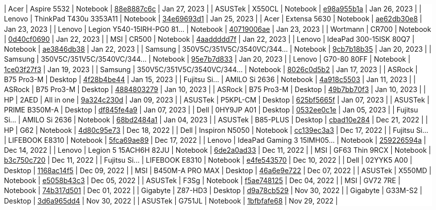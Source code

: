 | Acer          | Aspire 5532                 | Notebook    | [88e8887c6c](https://linux-hardware.org/?probe=88e8887c6c) | Jan 27, 2023 |
| ASUSTek       | X550CL                      | Notebook    | [e98a955b1a](https://linux-hardware.org/?probe=e98a955b1a) | Jan 26, 2023 |
| Lenovo        | ThinkPad T430u 3353A11      | Notebook    | [34e69693d1](https://linux-hardware.org/?probe=34e69693d1) | Jan 25, 2023 |
| Acer          | Extensa 5630                | Notebook    | [ae62db30e8](https://linux-hardware.org/?probe=ae62db30e8) | Jan 23, 2023 |
| Lenovo        | Legion Y540-15IRH-PG0 81... | Notebook    | [40719006ae](https://linux-hardware.org/?probe=40719006ae) | Jan 23, 2023 |
| Wortmann      | CR700                       | Notebook    | [0d40cf0690](https://linux-hardware.org/?probe=0d40cf0690) | Jan 22, 2023 |
| MSI           | CR500                       | Notebook    | [4aaddddd7f](https://linux-hardware.org/?probe=4aaddddd7f) | Jan 22, 2023 |
| Lenovo        | IdeaPad 300-15ISK 80Q7      | Notebook    | [ae3846db38](https://linux-hardware.org/?probe=ae3846db38) | Jan 22, 2023 |
| Samsung       | 350V5C/351V5C/3540VC/344... | Notebook    | [9cb7b18b35](https://linux-hardware.org/?probe=9cb7b18b35) | Jan 20, 2023 |
| Samsung       | 350V5C/351V5C/3540VC/344... | Notebook    | [95e7b7d833](https://linux-hardware.org/?probe=95e7b7d833) | Jan 20, 2023 |
| Lenovo        | G70-80 80FF                 | Notebook    | [1ce03f27f3](https://linux-hardware.org/?probe=1ce03f27f3) | Jan 19, 2023 |
| Samsung       | 350V5C/351V5C/3540VC/344... | Notebook    | [8026c0d5b2](https://linux-hardware.org/?probe=8026c0d5b2) | Jan 17, 2023 |
| ASRock        | B75 Pro3-M                  | Desktop     | [4f28b4be44](https://linux-hardware.org/?probe=4f28b4be44) | Jan 15, 2023 |
| Fujitsu Si... | AMILO Si 2636               | Notebook    | [4a918c5503](https://linux-hardware.org/?probe=4a918c5503) | Jan 11, 2023 |
| ASRock        | B75 Pro3-M                  | Desktop     | [4884803279](https://linux-hardware.org/?probe=4884803279) | Jan 10, 2023 |
| ASRock        | B75 Pro3-M                  | Desktop     | [49b7bb70f3](https://linux-hardware.org/?probe=49b7bb70f3) | Jan 10, 2023 |
| HP            | 2AED                        | All in one  | [9a324c230d](https://linux-hardware.org/?probe=9a324c230d) | Jan 09, 2023 |
| ASUSTek       | P5KPL-CM                    | Desktop     | [625bf5665f](https://linux-hardware.org/?probe=625bf5665f) | Jan 07, 2023 |
| ASUSTek       | PRIME B350M-A               | Desktop     | [df845fe4a9](https://linux-hardware.org/?probe=df845fe4a9) | Jan 07, 2023 |
| Dell          | 0HY9JP A01                  | Desktop     | [0532ee0c1e](https://linux-hardware.org/?probe=0532ee0c1e) | Jan 05, 2023 |
| Fujitsu Si... | AMILO Si 2636               | Notebook    | [68bd2484a1](https://linux-hardware.org/?probe=68bd2484a1) | Jan 04, 2023 |
| ASUSTek       | B85-PLUS                    | Desktop     | [cbad10e284](https://linux-hardware.org/?probe=cbad10e284) | Dec 21, 2022 |
| HP            | G62                         | Notebook    | [4d80c95e73](https://linux-hardware.org/?probe=4d80c95e73) | Dec 18, 2022 |
| Dell          | Inspiron N5050              | Notebook    | [cc139ec3a3](https://linux-hardware.org/?probe=cc139ec3a3) | Dec 17, 2022 |
| Fujitsu Si... | LIFEBOOK E8310              | Notebook    | [5fca69ae89](https://linux-hardware.org/?probe=5fca69ae89) | Dec 17, 2022 |
| Lenovo        | IdeaPad Gaming 3 15IMH05... | Notebook    | [259226594a](https://linux-hardware.org/?probe=259226594a) | Dec 14, 2022 |
| Lenovo        | Legion 5 15ACH6H 82JU       | Notebook    | [6de2a0ad33](https://linux-hardware.org/?probe=6de2a0ad33) | Dec 11, 2022 |
| MSI           | GF63 Thin 9RCX              | Notebook    | [b3c750c720](https://linux-hardware.org/?probe=b3c750c720) | Dec 11, 2022 |
| Fujitsu Si... | LIFEBOOK E8310              | Notebook    | [e4fe543570](https://linux-hardware.org/?probe=e4fe543570) | Dec 10, 2022 |
| Dell          | 02YYK5 A00                  | Desktop     | [1168ac14f5](https://linux-hardware.org/?probe=1168ac14f5) | Dec 09, 2022 |
| MSI           | B450M-A PRO MAX             | Desktop     | [46a6e9e722](https://linux-hardware.org/?probe=46a6e9e722) | Dec 07, 2022 |
| ASUSTek       | X550MD                      | Notebook    | [e5058b43c3](https://linux-hardware.org/?probe=e5058b43c3) | Dec 05, 2022 |
| ASUSTek       | F3Sg                        | Notebook    | [f5ae748125](https://linux-hardware.org/?probe=f5ae748125) | Dec 04, 2022 |
| MSI           | GV72 7RE                    | Notebook    | [74b317d501](https://linux-hardware.org/?probe=74b317d501) | Dec 01, 2022 |
| Gigabyte      | Z87-HD3                     | Desktop     | [d9a78cb529](https://linux-hardware.org/?probe=d9a78cb529) | Nov 30, 2022 |
| Gigabyte      | G33M-S2                     | Desktop     | [3d6a965dd4](https://linux-hardware.org/?probe=3d6a965dd4) | Nov 30, 2022 |
| ASUSTek       | G751JL                      | Notebook    | [1bfbfafe68](https://linux-hardware.org/?probe=1bfbfafe68) | Nov 29, 2022 |